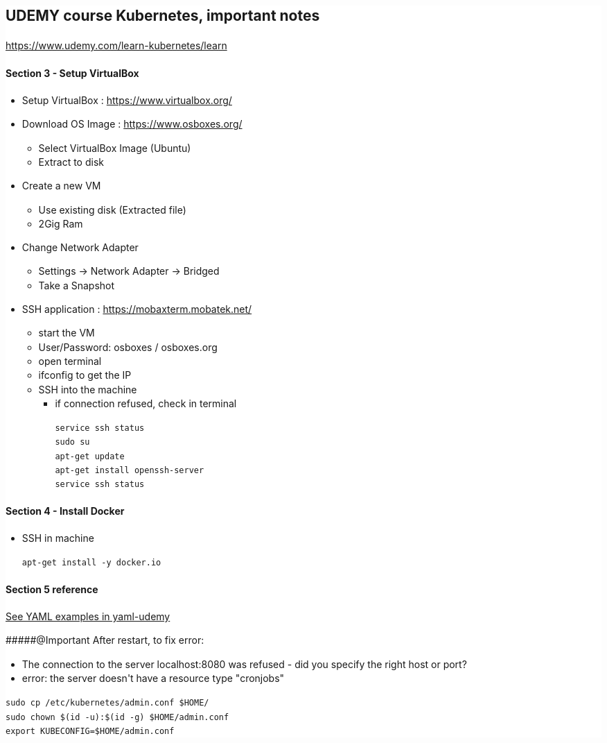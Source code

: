 
## UDEMY course Kubernetes, important notes

https://www.udemy.com/learn-kubernetes/learn

#### Section 3 - Setup VirtualBox

- Setup VirtualBox : https://www.virtualbox.org/

- Download OS Image : https://www.osboxes.org/  
    - Select VirtualBox Image (Ubuntu)  
    - Extract to disk

- Create a new VM  
    - Use existing disk (Extracted file)  
    - 2Gig Ram

- Change Network Adapter  
    - Settings -> Network Adapter -> Bridged  
    - Take a Snapshot
    
- SSH application : https://mobaxterm.mobatek.net/  
    - start the VM
    - User/Password: osboxes / osboxes.org
    - open terminal
    - ifconfig to get the IP
    - SSH into the machine
        - if connection refused, check in terminal
            ```
            service ssh status
            sudo su
            apt-get update
            apt-get install openssh-server
            service ssh status
            ```
            
#### Section 4 - Install Docker

- SSH in machine
    ```
    apt-get install -y docker.io
    ```

#### Section 5 reference

[See YAML examples in yaml-udemy](./k8s-udemy/deployment-definition.yml)

#####@Important
After restart, to fix error:
- The connection to the server localhost:8080 was refused - did you specify the right host or port?
- error: the server doesn't have a resource type "cronjobs"
```
sudo cp /etc/kubernetes/admin.conf $HOME/ 
sudo chown $(id -u):$(id -g) $HOME/admin.conf 
export KUBECONFIG=$HOME/admin.conf
```
